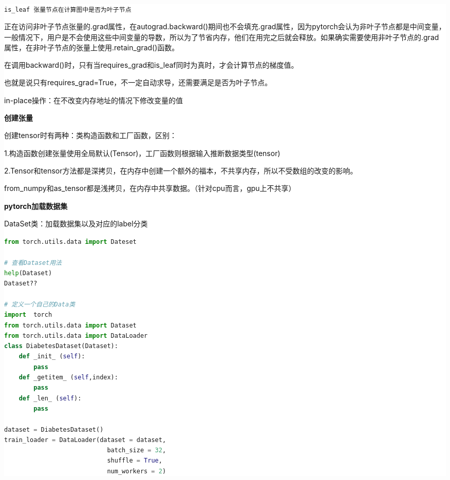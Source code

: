 ```
is_leaf 张量节点在计算图中是否为叶子节点
```



正在访问非叶子节点张量的.grad属性，在autograd.backward()期间也不会填充.grad属性，因为pytorch会认为非叶子节点都是中间变量，一般情况下，用户是不会使用这些中间变量的导数，所以为了节省内存，他们在用完之后就会释放。如果确实需要使用非叶子节点的.grad属性，在非叶子节点的张量上使用.retain_grad()函数。



在调用backward()时，只有当requires_grad和is_leaf同时为真时，才会计算节点的梯度值。

也就是说只有requires_grad=True，不一定自动求导，还需要满足是否为叶子节点。



in-place操作：在不改变内存地址的情况下修改变量的值



**创建张量**

创建tensor时有两种：类构造函数和工厂函数，区别：

1.构造函数创建张量使用全局默认(Tensor)，工厂函数则根据输入推断数据类型(tensor)

2.Tensor和tensor方法都是深拷贝，在内存中创建一个额外的福本，不共享内存，所以不受数组的改变的影响。

from_numpy和as_tensor都是浅拷贝，在内存中共享数据。（针对cpu而言，gpu上不共享）



**pytorch加载数据集**

DataSet类：加载数据集以及对应的label分类

```python
from torch.utils.data import Dateset

# 查看Dataset用法
help(Dataset)
Dataset??

# 定义一个自己的Data类
import	torch
from torch.utils.data import Dataset
from torch.utils.data import DataLoader
class DiabetesDataset(Dataset):
    def _init_ (self):
    	pass
    def _getitem_ (self,index):
    	pass
    def _len_ (self):
    	pass
    
dataset = DiabetesDataset()
train_loader = DataLoader(dataset = dataset,
                            batch_size = 32,
                            shuffle = True,
                            num_workers = 2)
```
